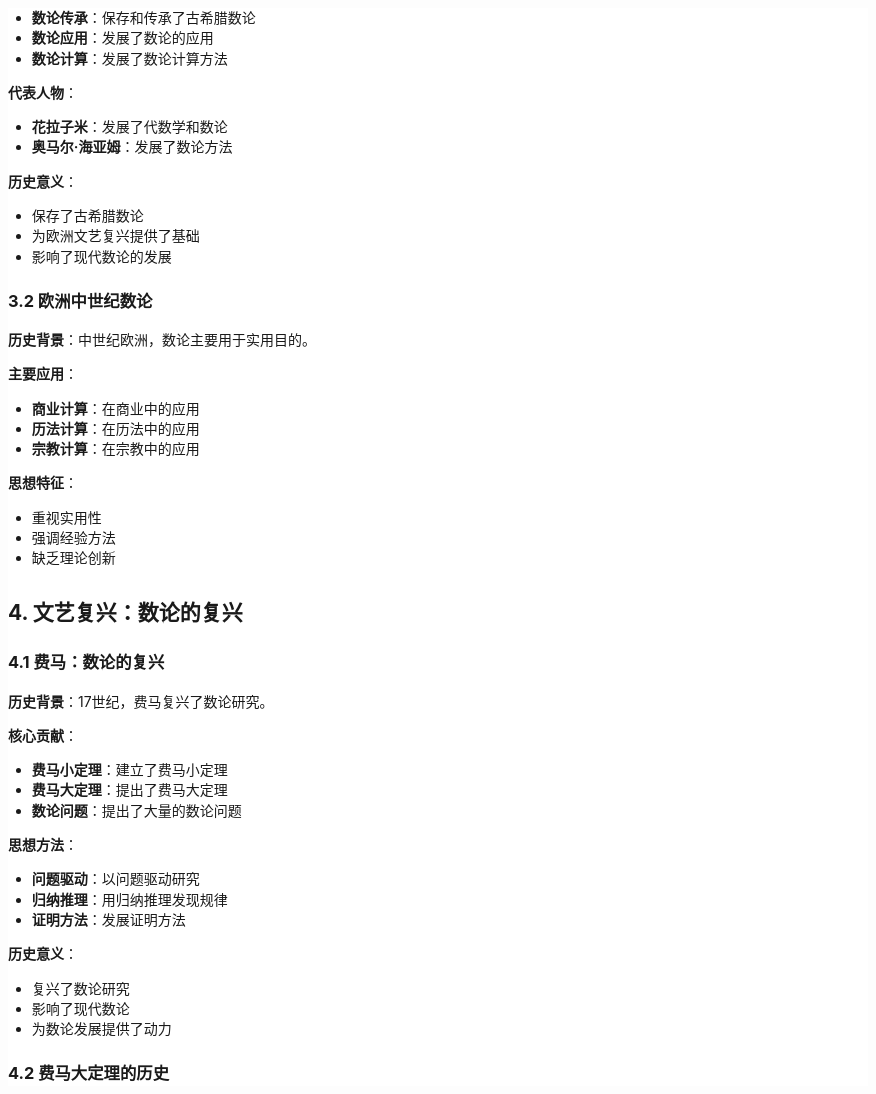 - **数论传承**：保存和传承了古希腊数论
- **数论应用**：发展了数论的应用
- **数论计算**：发展了数论计算方法

**代表人物**：

- **花拉子米**：发展了代数学和数论
- **奥马尔·海亚姆**：发展了数论方法

**历史意义**：

- 保存了古希腊数论
- 为欧洲文艺复兴提供了基础
- 影响了现代数论的发展

### 3.2 欧洲中世纪数论

**历史背景**：中世纪欧洲，数论主要用于实用目的。

**主要应用**：

- **商业计算**：在商业中的应用
- **历法计算**：在历法中的应用
- **宗教计算**：在宗教中的应用

**思想特征**：

- 重视实用性
- 强调经验方法
- 缺乏理论创新

## 4. 文艺复兴：数论的复兴

### 4.1 费马：数论的复兴

**历史背景**：17世纪，费马复兴了数论研究。

**核心贡献**：

- **费马小定理**：建立了费马小定理
- **费马大定理**：提出了费马大定理
- **数论问题**：提出了大量的数论问题

**思想方法**：

- **问题驱动**：以问题驱动研究
- **归纳推理**：用归纳推理发现规律
- **证明方法**：发展证明方法

**历史意义**：

- 复兴了数论研究
- 影响了现代数论
- 为数论发展提供了动力

### 4.2 费马大定理的历史
